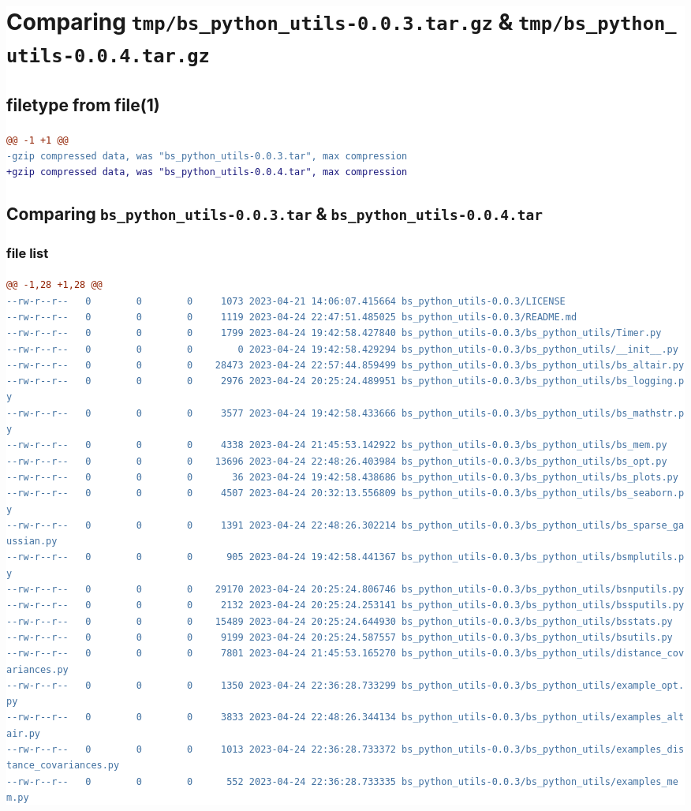 # Comparing `tmp/bs_python_utils-0.0.3.tar.gz` & `tmp/bs_python_utils-0.0.4.tar.gz`

## filetype from file(1)

```diff
@@ -1 +1 @@
-gzip compressed data, was "bs_python_utils-0.0.3.tar", max compression
+gzip compressed data, was "bs_python_utils-0.0.4.tar", max compression
```

## Comparing `bs_python_utils-0.0.3.tar` & `bs_python_utils-0.0.4.tar`

### file list

```diff
@@ -1,28 +1,28 @@
--rw-r--r--   0        0        0     1073 2023-04-21 14:06:07.415664 bs_python_utils-0.0.3/LICENSE
--rw-r--r--   0        0        0     1119 2023-04-24 22:47:51.485025 bs_python_utils-0.0.3/README.md
--rw-r--r--   0        0        0     1799 2023-04-24 19:42:58.427840 bs_python_utils-0.0.3/bs_python_utils/Timer.py
--rw-r--r--   0        0        0        0 2023-04-24 19:42:58.429294 bs_python_utils-0.0.3/bs_python_utils/__init__.py
--rw-r--r--   0        0        0    28473 2023-04-24 22:57:44.859499 bs_python_utils-0.0.3/bs_python_utils/bs_altair.py
--rw-r--r--   0        0        0     2976 2023-04-24 20:25:24.489951 bs_python_utils-0.0.3/bs_python_utils/bs_logging.py
--rw-r--r--   0        0        0     3577 2023-04-24 19:42:58.433666 bs_python_utils-0.0.3/bs_python_utils/bs_mathstr.py
--rw-r--r--   0        0        0     4338 2023-04-24 21:45:53.142922 bs_python_utils-0.0.3/bs_python_utils/bs_mem.py
--rw-r--r--   0        0        0    13696 2023-04-24 22:48:26.403984 bs_python_utils-0.0.3/bs_python_utils/bs_opt.py
--rw-r--r--   0        0        0       36 2023-04-24 19:42:58.438686 bs_python_utils-0.0.3/bs_python_utils/bs_plots.py
--rw-r--r--   0        0        0     4507 2023-04-24 20:32:13.556809 bs_python_utils-0.0.3/bs_python_utils/bs_seaborn.py
--rw-r--r--   0        0        0     1391 2023-04-24 22:48:26.302214 bs_python_utils-0.0.3/bs_python_utils/bs_sparse_gaussian.py
--rw-r--r--   0        0        0      905 2023-04-24 19:42:58.441367 bs_python_utils-0.0.3/bs_python_utils/bsmplutils.py
--rw-r--r--   0        0        0    29170 2023-04-24 20:25:24.806746 bs_python_utils-0.0.3/bs_python_utils/bsnputils.py
--rw-r--r--   0        0        0     2132 2023-04-24 20:25:24.253141 bs_python_utils-0.0.3/bs_python_utils/bssputils.py
--rw-r--r--   0        0        0    15489 2023-04-24 20:25:24.644930 bs_python_utils-0.0.3/bs_python_utils/bsstats.py
--rw-r--r--   0        0        0     9199 2023-04-24 20:25:24.587557 bs_python_utils-0.0.3/bs_python_utils/bsutils.py
--rw-r--r--   0        0        0     7801 2023-04-24 21:45:53.165270 bs_python_utils-0.0.3/bs_python_utils/distance_covariances.py
--rw-r--r--   0        0        0     1350 2023-04-24 22:36:28.733299 bs_python_utils-0.0.3/bs_python_utils/example_opt.py
--rw-r--r--   0        0        0     3833 2023-04-24 22:48:26.344134 bs_python_utils-0.0.3/bs_python_utils/examples_altair.py
--rw-r--r--   0        0        0     1013 2023-04-24 22:36:28.733372 bs_python_utils-0.0.3/bs_python_utils/examples_distance_covariances.py
--rw-r--r--   0        0        0      552 2023-04-24 22:36:28.733335 bs_python_utils-0.0.3/bs_python_utils/examples_mem.py
```
